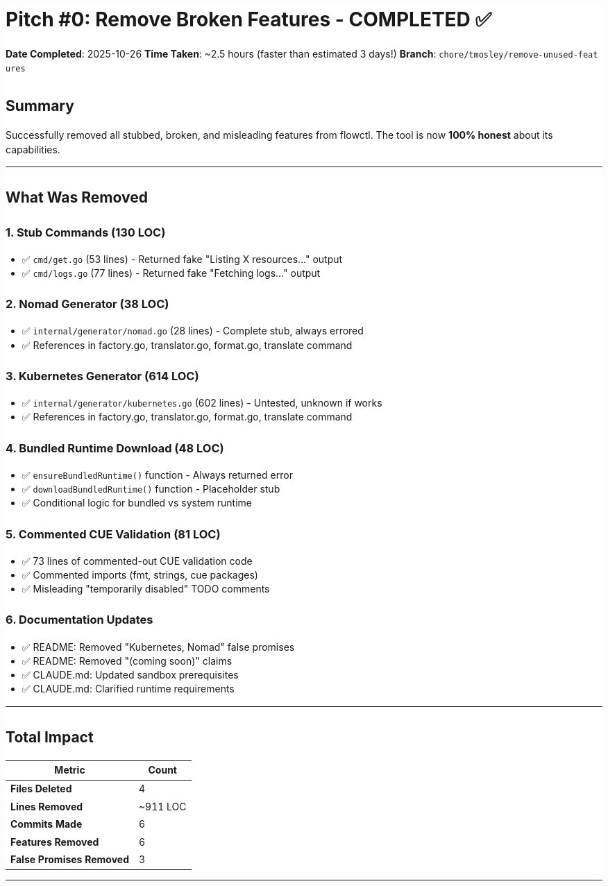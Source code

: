 # Pitch #0: Remove Broken Features - COMPLETED ✅

**Date Completed**: 2025-10-26
**Time Taken**: ~2.5 hours (faster than estimated 3 days!)
**Branch**: `chore/tmosley/remove-unused-features`

## Summary

Successfully removed all stubbed, broken, and misleading features from flowctl. The tool is now **100% honest** about its capabilities.

---

## What Was Removed

### 1. Stub Commands (130 LOC)
- ✅ `cmd/get.go` (53 lines) - Returned fake "Listing X resources..." output
- ✅ `cmd/logs.go` (77 lines) - Returned fake "Fetching logs..." output

### 2. Nomad Generator (38 LOC)
- ✅ `internal/generator/nomad.go` (28 lines) - Complete stub, always errored
- ✅ References in factory.go, translator.go, format.go, translate command

### 3. Kubernetes Generator (614 LOC)
- ✅ `internal/generator/kubernetes.go` (602 lines) - Untested, unknown if works
- ✅ References in factory.go, translator.go, format.go, translate command

### 4. Bundled Runtime Download (48 LOC)
- ✅ `ensureBundledRuntime()` function - Always returned error
- ✅ `downloadBundledRuntime()` function - Placeholder stub
- ✅ Conditional logic for bundled vs system runtime

### 5. Commented CUE Validation (81 LOC)
- ✅ 73 lines of commented-out CUE validation code
- ✅ Commented imports (fmt, strings, cue packages)
- ✅ Misleading "temporarily disabled" TODO comments

### 6. Documentation Updates
- ✅ README: Removed "Kubernetes, Nomad" false promises
- ✅ README: Removed "(coming soon)" claims
- ✅ CLAUDE.md: Updated sandbox prerequisites
- ✅ CLAUDE.md: Clarified runtime requirements

---

## Total Impact

| Metric | Count |
|--------|-------|
| **Files Deleted** | 4 |
| **Lines Removed** | ~911 LOC |
| **Commits Made** | 6 |
| **Features Removed** | 6 |
| **False Promises Removed** | 3 |

---
